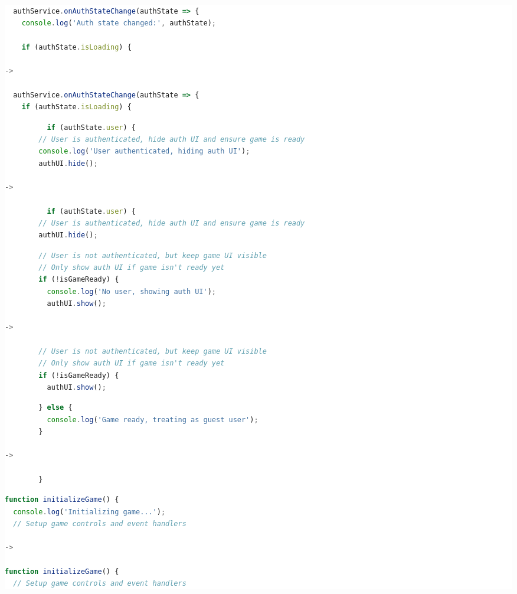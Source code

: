 ```typescript
  authService.onAuthStateChange(authState => {
    console.log('Auth state changed:', authState);
    
    if (authState.isLoading) {

->

  authService.onAuthStateChange(authState => {
    if (authState.isLoading) {
```

```typescript
          if (authState.user) {
        // User is authenticated, hide auth UI and ensure game is ready
        console.log('User authenticated, hiding auth UI');
        authUI.hide();

->

          if (authState.user) {
        // User is authenticated, hide auth UI and ensure game is ready
        authUI.hide();
```

```typescript
        // User is not authenticated, but keep game UI visible
        // Only show auth UI if game isn't ready yet
        if (!isGameReady) {
          console.log('No user, showing auth UI');
          authUI.show();

->

        // User is not authenticated, but keep game UI visible
        // Only show auth UI if game isn't ready yet
        if (!isGameReady) {
          authUI.show();
```

```typescript
        } else {
          console.log('Game ready, treating as guest user');
        }

->

        }
```

```typescript
function initializeGame() {
  console.log('Initializing game...');
  // Setup game controls and event handlers

->

function initializeGame() {
  // Setup game controls and event handlers
```

